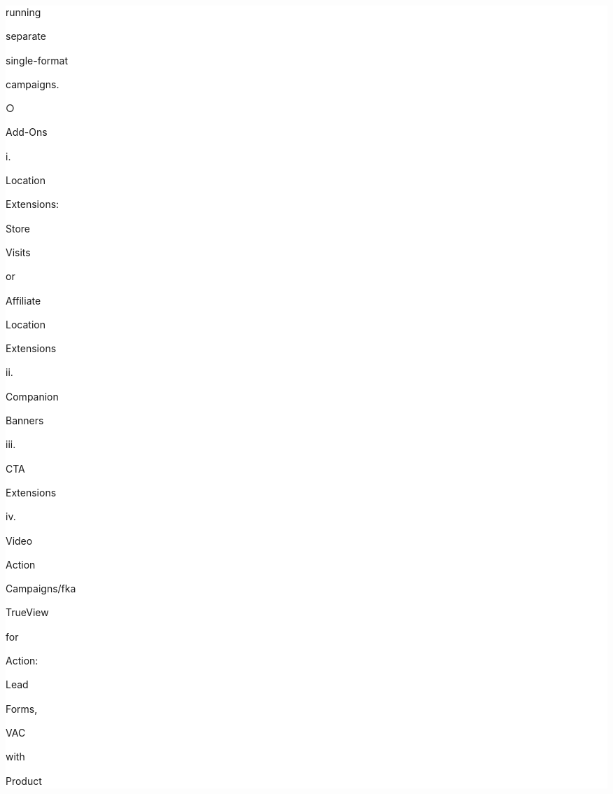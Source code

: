 running
 
separate
 
single-format
 
campaigns.
 
 
○
 
Add-Ons
 
i.
 
Location
 
Extensions:
 
Store
 
Visits
 
or
 
Affiliate
 
Location
 
Extensions
 
ii.
 
Companion
 
Banners
 
iii.
 
CTA
 
Extensions
 
iv.
 
Video
 
Action
 
Campaigns/fka
 
TrueView
 
for
 
Action:
 
Lead
 
Forms,
 
VAC
 
with
 
Product
 